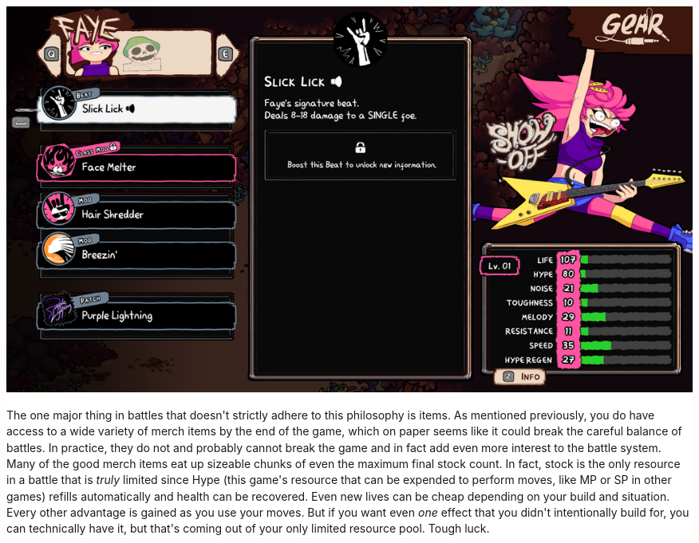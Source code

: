 ![An early-game view of the gear menu in Deathbulge: Battle of the Bands](/images/reviews/dbbotb/gear.png)

The one major thing in battles
that doesn't strictly adhere
to this philosophy
is items.
As mentioned previously,
you do have access
to a wide variety of merch items
by the end of the game,
which on paper seems like it could break
the careful balance of battles.
In practice, they do not
and probably cannot break the game
and in fact add even more interest
to the battle system.
Many of the good merch items
eat up sizeable chunks
of even the maximum final stock count.
In fact, stock is the only resource in a battle
that is *truly* limited
since Hype (this game's resource
that can be expended to perform moves,
like MP or SP in other games)
refills automatically
and health can be recovered.
Even new lives can be cheap
depending on your build and situation.
Every other advantage is gained
as you use your moves.
But if you want even *one* effect
that you didn't intentionally build for,
you can technically have it,
but that's coming out
of your only limited resource pool.
Tough luck.
